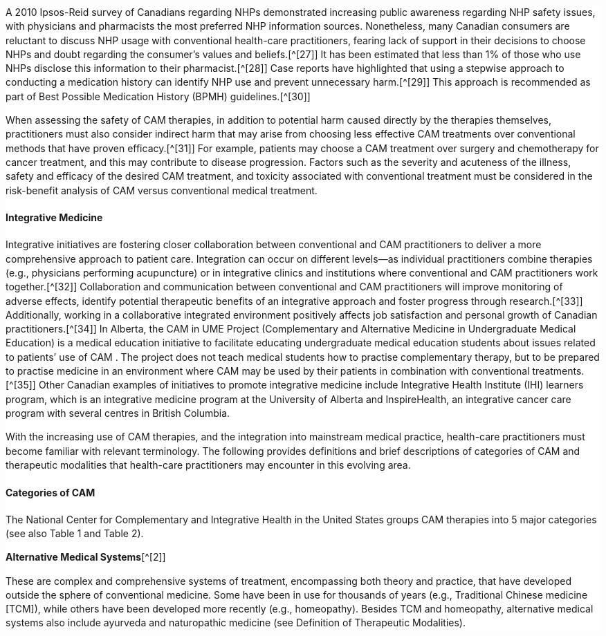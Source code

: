 A 2010 Ipsos-Reid survey of Canadians regarding NHPs demonstrated increasing public awareness regarding NHP safety issues, with physicians and pharmacists the most preferred NHP information sources. Nonetheless, many Canadian consumers are reluctant to discuss NHP usage with conventional health-care practitioners, fearing lack of support in their decisions to choose NHPs and doubt regarding the consumer’s values and beliefs.​[^[27]] It has been estimated that less than 1% of those who use NHPs disclose this information to their pharmacist.​[^[28]] Case reports have highlighted that using a stepwise approach to conducting a medication history can identify NHP use and prevent unnecessary harm.​[^[29]] This approach is recommended as part of Best Possible Medication History (BPMH) guidelines.​[^[30]] 

When assessing the safety of CAM therapies, in addition to potential harm caused directly by the therapies themselves, practitioners must also consider indirect harm that may arise from choosing less effective CAM treatments over conventional methods that have proven efficacy.​[^[31]] For example, patients may choose a CAM treatment over surgery and chemotherapy for cancer treatment, and this may contribute to disease progression. Factors such as the severity and acuteness of the illness, safety and efficacy of the desired CAM treatment, and toxicity associated with conventional treatment must be considered in the risk-benefit analysis of CAM versus conventional medical treatment.

#### Integrative Medicine

Integrative initiatives are fostering closer collaboration between conventional and CAM practitioners to deliver a more comprehensive approach to patient care. Integration can occur on different levels—as individual practitioners combine therapies (e.g., physicians performing acupuncture) or in integrative clinics and institutions where conventional and CAM practitioners work together.​[^[32]] Collaboration and communication between conventional and CAM practitioners will improve monitoring of adverse effects, identify potential therapeutic benefits of an integrative approach and foster progress through research.​[^[33]] Additionally, working in a collaborative integrated environment positively affects job satisfaction and personal growth of Canadian practitioners.​[^[34]] In Alberta, the CAM in UME Project (Complementary and Alternative Medicine in Undergraduate Medical Education) is a medical education initiative to facilitate educating undergraduate medical education students about issues related to patients’ use of CAM . The project does not teach medical students how to practise complementary therapy, but to be prepared to practise medicine in an environment where CAM may be used by their patients in combination with conventional treatments.​[^[35]] Other Canadian examples of initiatives to promote integrative medicine include Integrative Health Institute (IHI) learners program, which is an integrative medicine program at the University of Alberta and InspireHealth, an integrative cancer care program with several centres in British Columbia.

With the increasing use of CAM therapies, and the integration into mainstream medical practice, health-care practitioners must become familiar with relevant terminology. The following provides definitions and brief descriptions of categories of CAM and therapeutic modalities that health-care practitioners may encounter in this evolving area.

#### Categories of CAM

The National Center for Complementary and Integrative Health in the United States groups CAM therapies into 5 major categories (see also Table 1 and Table 2).

**Alternative Medical Systems**​[^[2]]

These are complex and comprehensive systems of treatment, encompassing both theory and practice, that have developed outside the sphere of conventional medicine. Some have been in use for thousands of years (e.g., Traditional Chinese medicine [TCM]), while others have been developed more recently (e.g., homeopathy). Besides TCM and homeopathy, alternative medical systems also include ayurveda and naturopathic medicine (see Definition of Therapeutic Modalities). 
